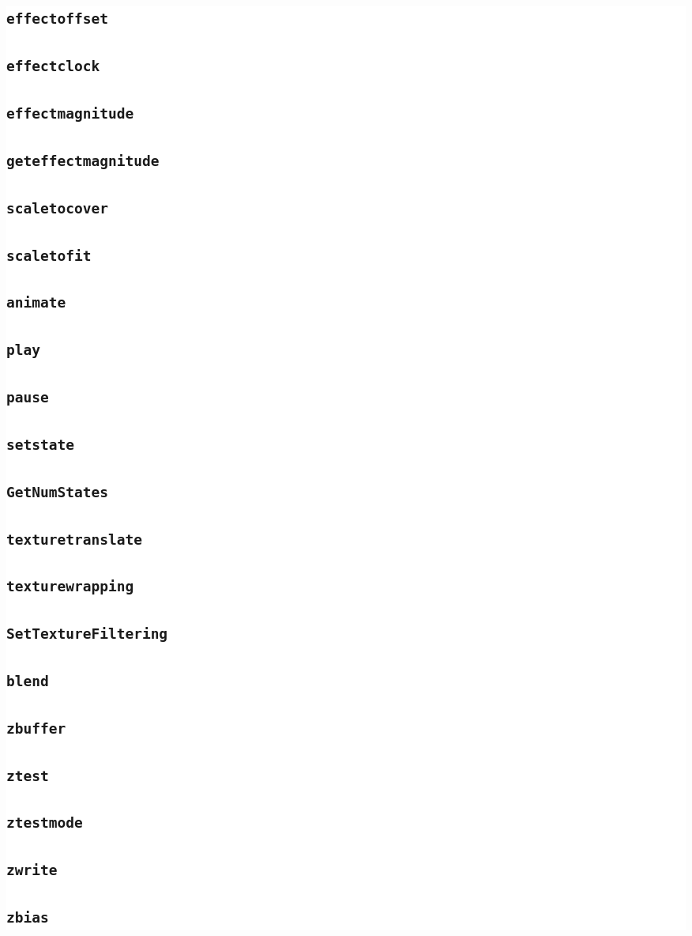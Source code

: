 ## `effectoffset`

## `effectclock`

## `effectmagnitude`

## `geteffectmagnitude`

## `scaletocover`

## `scaletofit`

## `animate`

## `play`

## `pause`

## `setstate`

## `GetNumStates`

## `texturetranslate`

## `texturewrapping`

## `SetTextureFiltering`

## `blend`

## `zbuffer`

## `ztest`

## `ztestmode`

## `zwrite`

## `zbias`
